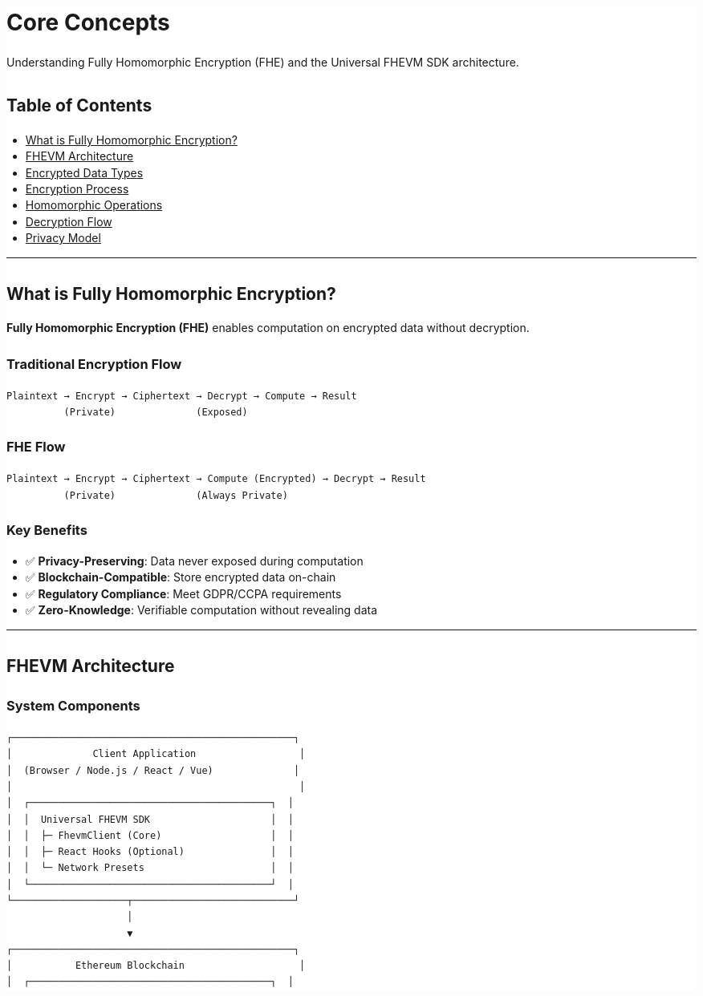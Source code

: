 # Core Concepts

Understanding Fully Homomorphic Encryption (FHE) and the Universal FHEVM SDK architecture.

## Table of Contents

- [What is Fully Homomorphic Encryption?](#what-is-fully-homomorphic-encryption)
- [FHEVM Architecture](#fhevm-architecture)
- [Encrypted Data Types](#encrypted-data-types)
- [Encryption Process](#encryption-process)
- [Homomorphic Operations](#homomorphic-operations)
- [Decryption Flow](#decryption-flow)
- [Privacy Model](#privacy-model)

---

## What is Fully Homomorphic Encryption?

**Fully Homomorphic Encryption (FHE)** enables computation on encrypted data without decryption.

### Traditional Encryption Flow

```
Plaintext → Encrypt → Ciphertext → Decrypt → Compute → Result
          (Private)              (Exposed)
```

### FHE Flow

```
Plaintext → Encrypt → Ciphertext → Compute (Encrypted) → Decrypt → Result
          (Private)              (Always Private)
```

### Key Benefits

- ✅ **Privacy-Preserving**: Data never exposed during computation
- ✅ **Blockchain-Compatible**: Store encrypted data on-chain
- ✅ **Regulatory Compliance**: Meet GDPR/CCPA requirements
- ✅ **Zero-Knowledge**: Verifiable computation without revealing data

---

## FHEVM Architecture

### System Components

```
┌─────────────────────────────────────────────────┐
│              Client Application                  │
│  (Browser / Node.js / React / Vue)              │
│                                                  │
│  ┌──────────────────────────────────────────┐  │
│  │  Universal FHEVM SDK                     │  │
│  │  ├─ FhevmClient (Core)                   │  │
│  │  ├─ React Hooks (Optional)               │  │
│  │  └─ Network Presets                      │  │
│  └──────────────────────────────────────────┘  │
└────────────────────┬────────────────────────────┘
                     │
                     ▼
┌─────────────────────────────────────────────────┐
│           Ethereum Blockchain                    │
│  ┌──────────────────────────────────────────┐  │
```